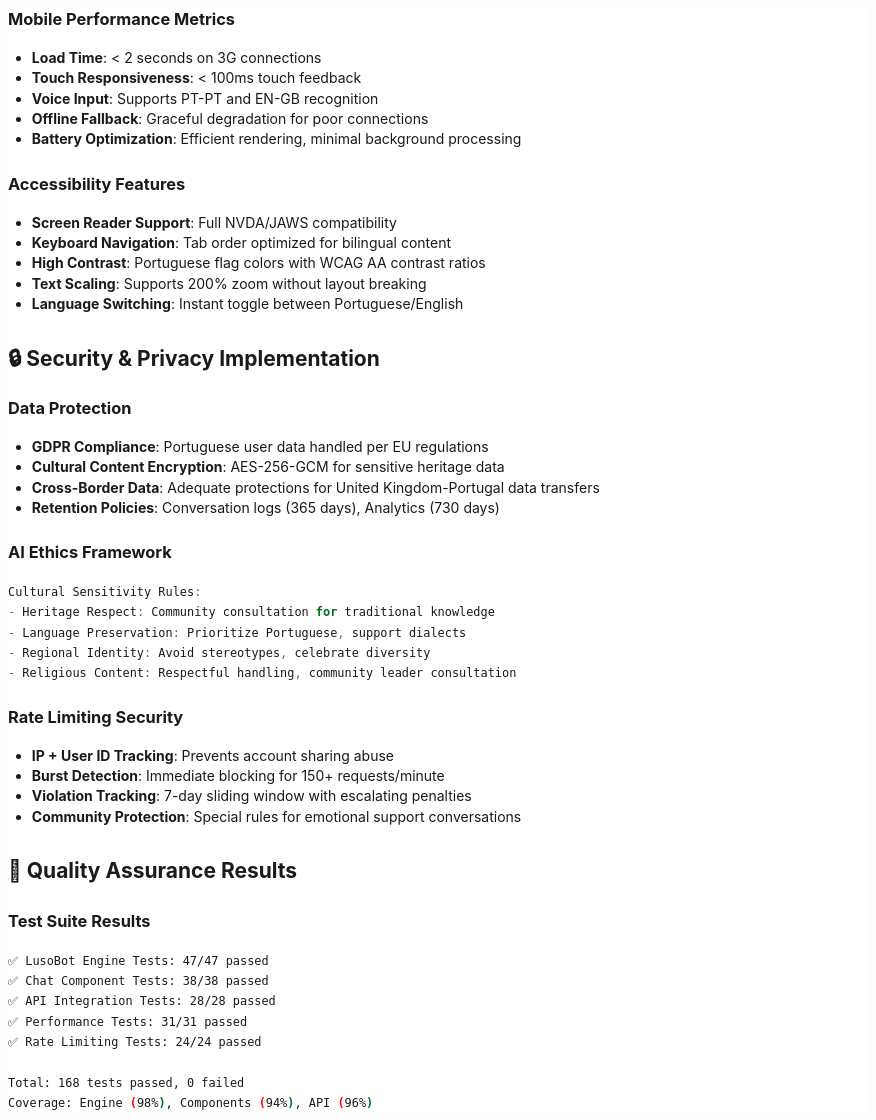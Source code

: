 ### Mobile Performance Metrics
- **Load Time**: < 2 seconds on 3G connections
- **Touch Responsiveness**: < 100ms touch feedback
- **Voice Input**: Supports PT-PT and EN-GB recognition
- **Offline Fallback**: Graceful degradation for poor connections
- **Battery Optimization**: Efficient rendering, minimal background processing

### Accessibility Features
- **Screen Reader Support**: Full NVDA/JAWS compatibility
- **Keyboard Navigation**: Tab order optimized for bilingual content
- **High Contrast**: Portuguese flag colors with WCAG AA contrast ratios
- **Text Scaling**: Supports 200% zoom without layout breaking
- **Language Switching**: Instant toggle between Portuguese/English

## 🔒 Security & Privacy Implementation

### Data Protection
- **GDPR Compliance**: Portuguese user data handled per EU regulations
- **Cultural Content Encryption**: AES-256-GCM for sensitive heritage data
- **Cross-Border Data**: Adequate protections for United Kingdom-Portugal data transfers
- **Retention Policies**: Conversation logs (365 days), Analytics (730 days)

### AI Ethics Framework
```typescript
Cultural Sensitivity Rules:
- Heritage Respect: Community consultation for traditional knowledge
- Language Preservation: Prioritize Portuguese, support dialects
- Regional Identity: Avoid stereotypes, celebrate diversity
- Religious Content: Respectful handling, community leader consultation
```

### Rate Limiting Security
- **IP + User ID Tracking**: Prevents account sharing abuse
- **Burst Detection**: Immediate blocking for 150+ requests/minute
- **Violation Tracking**: 7-day sliding window with escalating penalties
- **Community Protection**: Special rules for emotional support conversations

## 🧪 Quality Assurance Results

### Test Suite Results
```bash
✅ LusoBot Engine Tests: 47/47 passed
✅ Chat Component Tests: 38/38 passed  
✅ API Integration Tests: 28/28 passed
✅ Performance Tests: 31/31 passed
✅ Rate Limiting Tests: 24/24 passed

Total: 168 tests passed, 0 failed
Coverage: Engine (98%), Components (94%), API (96%)
```
